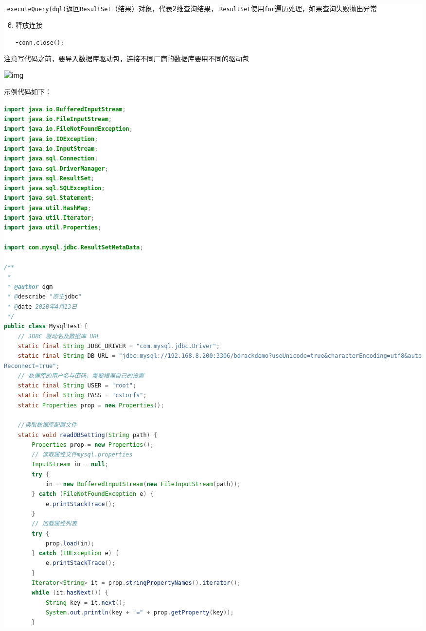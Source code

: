    -`executeQuery(dql)`返回`ResultSet`（结果）对象，代表2维查询结果， `ResultSet`使用`for`遍历处理，如果查询失败抛出异常

6. 释放连接

   -`conn.close();`

注意写代码之前，要导入数据库驱动包，连接不同厂商的数据库要用不同的驱动包

![img](.\JAVA操作数据库\JDBC.png)

示例代码如下：

```java
import java.io.BufferedInputStream;
import java.io.FileInputStream;
import java.io.FileNotFoundException;
import java.io.IOException;
import java.io.InputStream;
import java.sql.Connection;
import java.sql.DriverManager;
import java.sql.ResultSet;
import java.sql.SQLException;
import java.sql.Statement;
import java.util.HashMap;
import java.util.Iterator;
import java.util.Properties;

import com.mysql.jdbc.ResultSetMetaData;

/**
 * 
 * @author dgm
 * @describe "原生jdbc"
 * @date 2020年4月13日
 */
public class MysqlTest {
    // JDBC 驱动名及数据库 URL
    static final String JDBC_DRIVER = "com.mysql.jdbc.Driver";
    static final String DB_URL = "jdbc:mysql://192.168.8.200:3306/bdrackdemo?useUnicode=true&characterEncoding=utf8&autoReconnect=true";
    // 数据库的用户名与密码，需要根据自己的设置
    static final String USER = "root";
    static final String PASS = "cstorfs";
    static Properties prop = new Properties();

    //读取数据库配置文件
    static void readDBSetting(String path) {
        Properties prop = new Properties();
        // 读取属性文件mysql.properties
        InputStream in = null;
        try {
            in = new BufferedInputStream(new FileInputStream(path));
        } catch (FileNotFoundException e) {
            e.printStackTrace();
        }
        // 加载属性列表
        try {
            prop.load(in);
        } catch (IOException e) {
            e.printStackTrace();
        } 
        Iterator<String> it = prop.stringPropertyNames().iterator();
        while (it.hasNext()) {
            String key = it.next();
            System.out.println(key + "=" + prop.getProperty(key));
        }
```